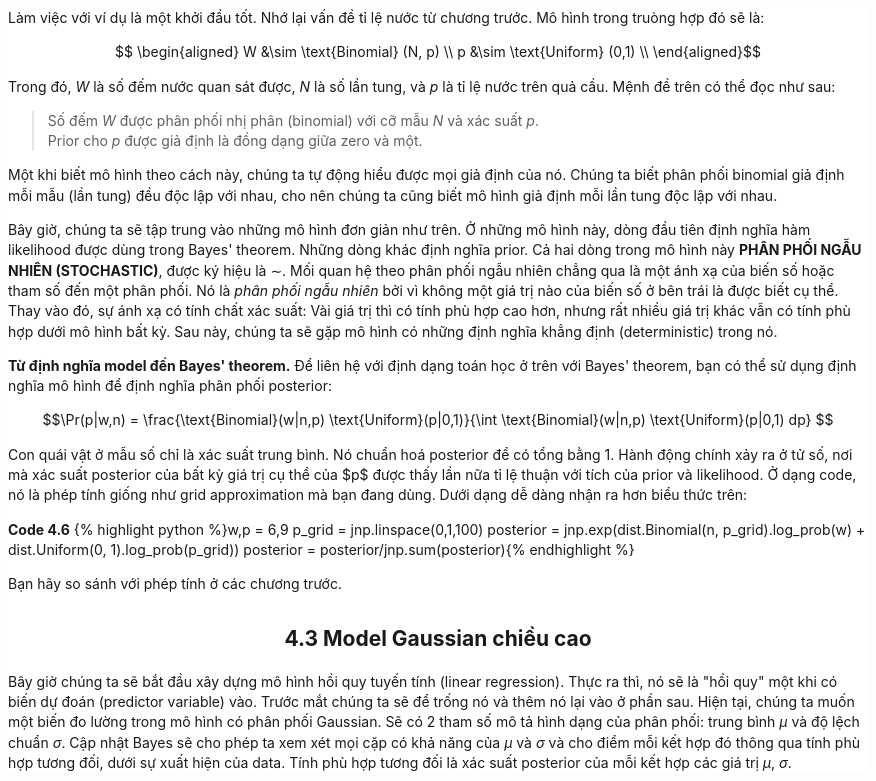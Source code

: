 Làm việc với ví dụ là một khởi đầu tốt. Nhớ lại vấn đề tỉ lệ nước từ chương trước. Mô hình trong truòng hợp đó sẽ là:

$$ \begin{aligned}
W &\sim \text{Binomial} (N, p) \\
p &\sim \text{Uniform} (0,1) \\
\end{aligned}$$

Trong đó, $W$ là số đếm nước quan sát được, $N$ là số lần tung, và $p$ là tỉ lệ nước trên quả cầu. Mệnh đề trên có thể đọc như sau:

>Số đếm $W$ được phân phối nhị phân (binomial) với cỡ mẫu $N$ và xác suất $p$.  
>Prior cho $p$ được giả định là đồng dạng giữa zero và một.

Một khi biết mô hình theo cách này, chúng ta tự động hiểu được mọi giả định của nó. Chúng ta biết phân phối binomial giả định mỗi mẫu (lần tung) đều độc lập với nhau, cho nên chúng ta cũng biết mô hình giả định mỗi lần tung độc lập với nhau.

Bây giờ, chúng ta sẽ tập trung vào những mô hình đơn giản như trên. Ở những mô hình này, dòng đầu tiên định nghĩa hàm likelihood được dùng trong Bayes' theorem. Những dòng khác định nghĩa prior. Cả hai dòng trong mô hình này **PHÂN PHỐI NGẪU NHIÊN (STOCHASTIC)**, được ký hiệu là $\sim$. Mối quan hệ theo phân phối ngẫu nhiên chẳng qua là một ánh xạ của biến số hoặc tham số đến một phân phối. Nó là *phân phối ngẫu nhiên* bởi vì không một giá trị nào của biến số ở bên trái là được biết cụ thể. Thay vào đó, sự ánh xạ có tính chất xác suất: Vài giá trị thì có tính phù hợp cao hơn, nhưng rất nhiều giá trị khác vẫn có tính phù hợp dưới mô hình bất kỳ. Sau này, chúng ta sẽ gặp mô hình có những định nghĩa khẳng định (deterministic) trong nó.

<div class="alert alert-dark">
    <p><strong>Từ định nghĩa model đến Bayes' theorem.</strong> Để liên hệ với định dạng toán học ở trên với Bayes' theorem, bạn có thể sử dụng định nghĩa mô hình để định nghĩa phân phối posterior:</p>

$$\Pr(p|w,n) = \frac{\text{Binomial}(w|n,p) \text{Uniform}(p|0,1)}{\int \text{Binomial}(w|n,p) \text{Uniform}(p|0,1) dp} $$

<p>Con quái vật ở mẫu số chỉ là xác suất trung bình. Nó chuẩn hoá posterior để có tổng bằng 1. Hành động chính xảy ra ở tử số, nơi mà xác suất posterior của bất kỳ giá trị cụ thể của $p$ được thấy lần nữa tỉ lệ thuận với tích của prior và likelihood. Ở dạng code, nó là phép tính giống như grid approximation mà bạn đang dùng. Dưới dạng dễ dàng nhận ra hơn biểu thức trên:</p>

<b>Code 4.6</b>
{% highlight python %}w,p = 6,9
p_grid = jnp.linspace(0,1,100)
posterior = jnp.exp(dist.Binomial(n, p_grid).log_prob(w) + dist.Uniform(0, 1).log_prob(p_grid))
posterior = posterior/jnp.sum(posterior){% endhighlight %}

Bạn hãy so sánh với phép tính ở các chương trước.</div>

## <center>4.3 Model Gaussian chiều cao</center><a name="a3"></a>

Bây giờ chúng ta sẽ bắt đầu xây dựng mô hình hồi quy tuyến tính (linear regression). Thực ra thì, nó sẽ là "hồi quy" một khi có biến dự đoán (predictor variable) vào. Trước mắt chúng ta sẽ để trống nó và thêm nó lại vào ở phần sau. Hiện tại, chúng ta muốn một biến đo lường trong mô hình có phân phối Gaussian. Sẽ có 2 tham số mô tả hình dạng của phân phối: trung bình $\mu$ và độ lệch chuẩn $\sigma$. Cập nhật Bayes sẽ cho phép ta xem xét mọi cặp có khả năng của $\mu$ và $\sigma$ và cho điểm mỗi kết hợp đó thông qua tính phù hợp tương đối, dưới sự xuất hiện của data. Tính phù hợp tương đối là xác suất posterior của mỗi kết hợp các giá trị $\mu$, $\sigma$.
